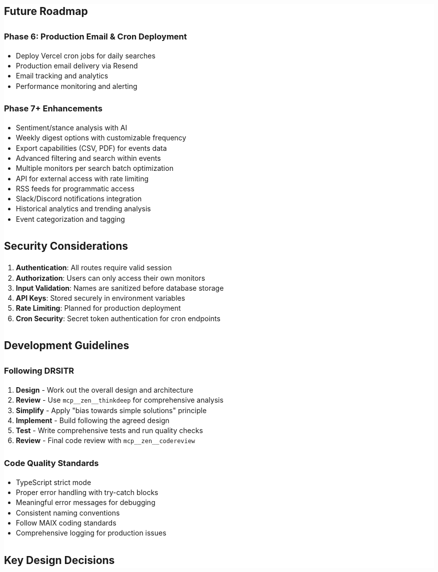 ## Future Roadmap

### Phase 6: Production Email & Cron Deployment
- Deploy Vercel cron jobs for daily searches
- Production email delivery via Resend
- Email tracking and analytics
- Performance monitoring and alerting

### Phase 7+ Enhancements
- Sentiment/stance analysis with AI
- Weekly digest options with customizable frequency
- Export capabilities (CSV, PDF) for events data
- Advanced filtering and search within events
- Multiple monitors per search batch optimization
- API for external access with rate limiting
- RSS feeds for programmatic access
- Slack/Discord notifications integration
- Historical analytics and trending analysis
- Event categorization and tagging

## Security Considerations

1. **Authentication**: All routes require valid session
2. **Authorization**: Users can only access their own monitors
3. **Input Validation**: Names are sanitized before database storage
4. **API Keys**: Stored securely in environment variables
5. **Rate Limiting**: Planned for production deployment
6. **Cron Security**: Secret token authentication for cron endpoints

## Development Guidelines

### Following DRSITR
1. **Design** - Work out the overall design and architecture
2. **Review** - Use `mcp__zen__thinkdeep` for comprehensive analysis
3. **Simplify** - Apply "bias towards simple solutions" principle
4. **Implement** - Build following the agreed design
5. **Test** - Write comprehensive tests and run quality checks
6. **Review** - Final code review with `mcp__zen__codereview`

### Code Quality Standards
- TypeScript strict mode
- Proper error handling with try-catch blocks
- Meaningful error messages for debugging
- Consistent naming conventions
- Follow MAIX coding standards
- Comprehensive logging for production issues

## Key Design Decisions
